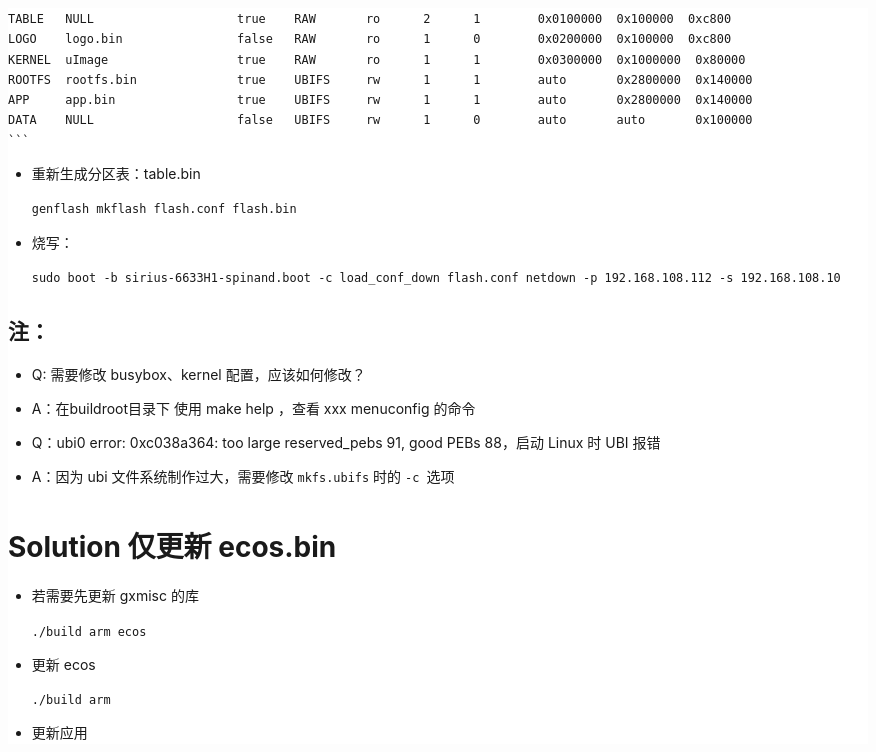     TABLE   NULL                    true    RAW       ro      2      1        0x0100000  0x100000  0xc800
    LOGO    logo.bin                false   RAW       ro      1      0        0x0200000  0x100000  0xc800
    KERNEL  uImage                  true    RAW       ro      1      1        0x0300000  0x1000000  0x80000
    ROOTFS  rootfs.bin              true    UBIFS     rw      1      1        auto       0x2800000  0x140000
    APP     app.bin                 true    UBIFS     rw      1      1        auto       0x2800000  0x140000
    DATA    NULL                    false   UBIFS     rw      1      0        auto       auto       0x100000
    ```
  
  - 重新生成分区表：table.bin
  
    ```
    genflash mkflash flash.conf flash.bin
    ```
  
  - 烧写：
  
    ```
    sudo boot -b sirius-6633H1-spinand.boot -c load_conf_down flash.conf netdown -p 192.168.108.112 -s 192.168.108.10
    ```
  
    



## 注：

- Q: 需要修改 busybox、kernel 配置，应该如何修改？

- A：在buildroot目录下 使用 make help ，查看 xxx menuconfig 的命令



- Q：ubi0 error: 0xc038a364: too large reserved_pebs 91, good PEBs 88，启动 Linux 时 UBI 报错

- A：因为 ubi 文件系统制作过大，需要修改 `mkfs.ubifs` 时的 `-c `选项



# Solution 仅更新 ecos.bin

- 若需要先更新 gxmisc 的库

  ```
  ./build arm ecos
  ```

- 更新 ecos

  ```
  ./build arm
  ```

- 更新应用
